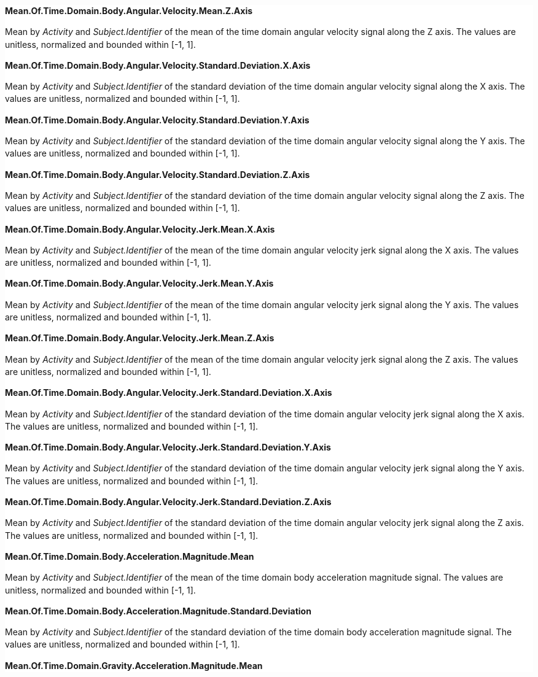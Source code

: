 **Mean.Of.Time.Domain.Body.Angular.Velocity.Mean.Z.Axis**
 
Mean by _Activity_ and _Subject.Identifier_ of the mean of the time domain angular velocity signal along the Z axis. The values are unitless, normalized and bounded within [-1, 1].    
    
**Mean.Of.Time.Domain.Body.Angular.Velocity.Standard.Deviation.X.Axis**
 
Mean by _Activity_ and _Subject.Identifier_ of the standard deviation of the time domain angular velocity signal along the X axis. The values are unitless, normalized and bounded within [-1, 1].    
    
**Mean.Of.Time.Domain.Body.Angular.Velocity.Standard.Deviation.Y.Axis**
 
Mean by _Activity_ and _Subject.Identifier_ of the standard deviation of the time domain angular velocity signal along the Y axis. The values are unitless, normalized and bounded within [-1, 1].    
    
**Mean.Of.Time.Domain.Body.Angular.Velocity.Standard.Deviation.Z.Axis**
 
Mean by _Activity_ and _Subject.Identifier_ of the standard deviation of the time domain angular velocity signal along the Z axis. The values are unitless, normalized and bounded within [-1, 1].    
    
**Mean.Of.Time.Domain.Body.Angular.Velocity.Jerk.Mean.X.Axis**
 
Mean by _Activity_ and _Subject.Identifier_ of the mean of the time domain angular velocity jerk signal along the X axis. The values are unitless, normalized and bounded within [-1, 1].        
    
**Mean.Of.Time.Domain.Body.Angular.Velocity.Jerk.Mean.Y.Axis**
 
Mean by _Activity_ and _Subject.Identifier_ of the mean of the time domain angular velocity jerk signal along the Y axis. The values are unitless, normalized and bounded within [-1, 1].        
    
**Mean.Of.Time.Domain.Body.Angular.Velocity.Jerk.Mean.Z.Axis**
 
Mean by _Activity_ and _Subject.Identifier_ of the mean of the time domain angular velocity jerk signal along the Z axis. The values are unitless, normalized and bounded within [-1, 1].        
    
**Mean.Of.Time.Domain.Body.Angular.Velocity.Jerk.Standard.Deviation.X.Axis**
 
Mean by _Activity_ and _Subject.Identifier_ of the standard deviation of the time domain angular velocity jerk signal along the X axis. The values are unitless, normalized and bounded within [-1, 1].            
    
**Mean.Of.Time.Domain.Body.Angular.Velocity.Jerk.Standard.Deviation.Y.Axis**
 
Mean by _Activity_ and _Subject.Identifier_ of the standard deviation of the time domain angular velocity jerk signal along the Y axis. The values are unitless, normalized and bounded within [-1, 1].            
    
**Mean.Of.Time.Domain.Body.Angular.Velocity.Jerk.Standard.Deviation.Z.Axis**
 
Mean by _Activity_ and _Subject.Identifier_ of the standard deviation of the time domain angular velocity jerk signal along the Z axis. The values are unitless, normalized and bounded within [-1, 1].            
    
**Mean.Of.Time.Domain.Body.Acceleration.Magnitude.Mean**
 
Mean by _Activity_ and _Subject.Identifier_ of the mean of the time domain body acceleration magnitude signal. The values are unitless, normalized and bounded within [-1, 1].            
    
**Mean.Of.Time.Domain.Body.Acceleration.Magnitude.Standard.Deviation**
 
Mean by _Activity_ and _Subject.Identifier_ of the standard deviation of the time domain body acceleration magnitude signal. The values are unitless, normalized and bounded within [-1, 1].                
    
**Mean.Of.Time.Domain.Gravity.Acceleration.Magnitude.Mean**
 